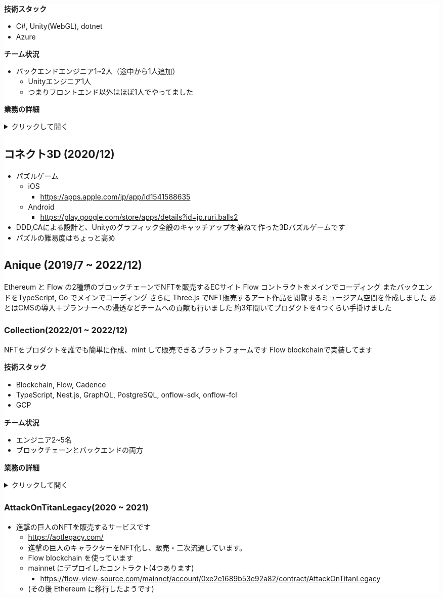 **技術スタック**
- C#, Unity(WebGL), dotnet
- Azure

**チーム状況**
- バックエンドエンジニア1~2人（途中から1人追加）
    - Unityエンジニア1人
    - つまりフロントエンド以外はほぼ1人でやってました

**業務の詳細**

<details><summary>クリックして開く</summary></details>

## コネクト3D (2020/12)
- パズルゲーム
  - iOS
    - https://apps.apple.com/jp/app/id1541588635
  - Android 
    - https://play.google.com/store/apps/details?id=jp.ruri.balls2
- DDD,CAによる設計と、Unityのグラフィック全般のキャッチアップを兼ねて作った3Dパズルゲームです
- パズルの難易度はちょっと高め

## Anique (2019/7 ~ 2022/12)

Ethereum と Flow の2種類のブロックチェーンでNFTを販売するECサイト
Flow コントラクトをメインでコーディング
またバックエンドをTypeScript, Go でメインでコーディング
さらに Three.js でNFT販売するアート作品を閲覧するミュージアム空間を作成しました
あとはCMSの導入＋プランナーへの浸透などチームへの貢献も行いました
約3年間いてプロダクトを4つくらい手掛けました

### Collection(2022/01 ~ 2022/12)
NFTをプロダクトを誰でも簡単に作成、mint して販売できるプラットフォームです
Flow blockchainで実装してます

**技術スタック**
- Blockchain, Flow, Cadence
- TypeScript, Nest.js, GraphQL, PostgreSQL, onflow-sdk, onflow-fcl
- GCP

**チーム状況**
- エンジニア2~5名
- ブロックチェーンとバックエンドの両方

**業務の詳細**

<details><summary>クリックして開く</summary></details>

### AttackOnTitanLegacy(2020 ~ 2021)
- 進撃の巨人のNFTを販売するサービスです
  - https://aotlegacy.com/
  - 進撃の巨人のキャラクターをNFT化し、販売・二次流通しています。
  - Flow blockchain を使っています
  - mainnet にデプロイしたコントラクト(4つあります)
    - https://flow-view-source.com/mainnet/account/0xe2e1689b53e92a82/contract/AttackOnTitanLegacy
  - (その後 Ethereum に移行したようです)
